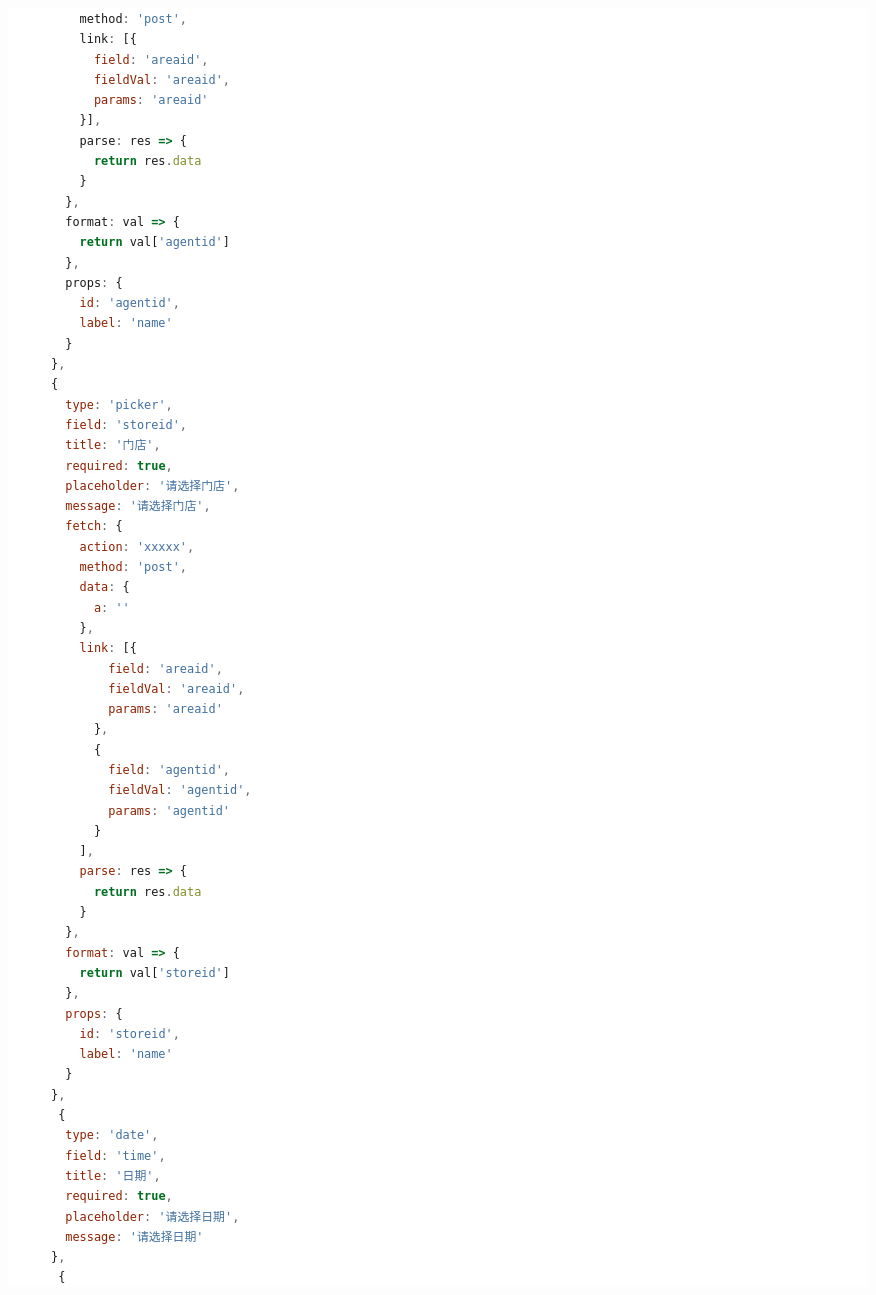 ```javascript
          method: 'post',
          link: [{
            field: 'areaid',
            fieldVal: 'areaid',
            params: 'areaid'
          }],
          parse: res => {
            return res.data
          }
        },
        format: val => {
          return val['agentid']
        },
        props: {
          id: 'agentid',
          label: 'name'
        }
      },
      {
        type: 'picker',
        field: 'storeid',
        title: '门店',
        required: true,
        placeholder: '请选择门店',
        message: '请选择门店',
        fetch: {
          action: 'xxxxx',
          method: 'post',
          data: {
            a: ''
          },
          link: [{
              field: 'areaid',
              fieldVal: 'areaid',
              params: 'areaid'
            },
            {
              field: 'agentid',
              fieldVal: 'agentid',
              params: 'agentid'
            }
          ],
          parse: res => {
            return res.data
          }
        },
        format: val => {
          return val['storeid']
        },
        props: {
          id: 'storeid',
          label: 'name'
        }
      },
       {
        type: 'date',
        field: 'time',
        title: '日期',
        required: true,
        placeholder: '请选择日期',
        message: '请选择日期'
      },
       {
```